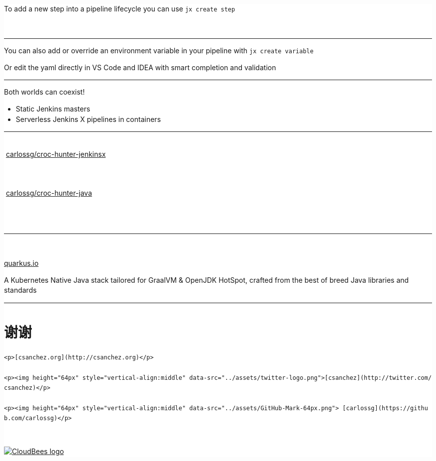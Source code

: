 To add a new step into a pipeline lifecycle you can use `jx create step`

<img data-src="../assets/create-step.gif">

----

You can also add or override an environment variable in your pipeline with `jx create variable` 

Or edit the yaml directly in VS Code and IDEA with smart completion and validation

----

Both worlds can coexist!

* Static Jenkins masters
* Serverless Jenkins X pipelines in containers

---




<img height="64px" style="vertical-align:middle" data-src="../assets/GitHub-Mark-64px.png"> [carlossg/croc-hunter-jenkinsx](https://github.com/carlossg/croc-hunter-jenkinsx)

<img height="64px" style="vertical-align:middle" data-src="../assets/GitHub-Mark-64px.png"> [carlossg/croc-hunter-java](https://github.com/carlossg/croc-hunter-java)

<img width="35%" data-src="../assets/croc-hunter-jenkinsx-qr-code.png">
&nbsp;&nbsp;&nbsp;&nbsp;&nbsp;&nbsp;&nbsp;&nbsp;&nbsp;&nbsp;&nbsp;&nbsp;&nbsp;&nbsp;&nbsp;&nbsp;&nbsp;&nbsp;&nbsp;
<img width="35%" data-src="../assets/croc-hunter-java-qr-code.png">

----

<img data-src="../assets/quarkus_logo_horizontal_rgb.png">

[quarkus.io](https://quarkus.io/)

A Kubernetes Native Java stack tailored for GraalVM & OpenJDK HotSpot, crafted from the best of breed Java libraries and standards

---



<div class="container">

<div class="col">

<h1>谢谢</h1>

    <p>[csanchez.org](http://csanchez.org)</p>

    <p><img height="64px" style="vertical-align:middle" data-src="../assets/twitter-logo.png">[csanchez](http://twitter.com/csanchez)</p>

    <p><img height="64px" style="vertical-align:middle" data-src="../assets/GitHub-Mark-64px.png"> [carlossg](https://github.com/carlossg)</p>
</div>



<div class="col">
    <img width="80%" data-src="../assets/blog-qr-code.png">
</div>
</div>

[<img width="400" data-src="../assets/cloudbees-logo_4.png" alt="CloudBees logo">](http://cloudbees.com)
